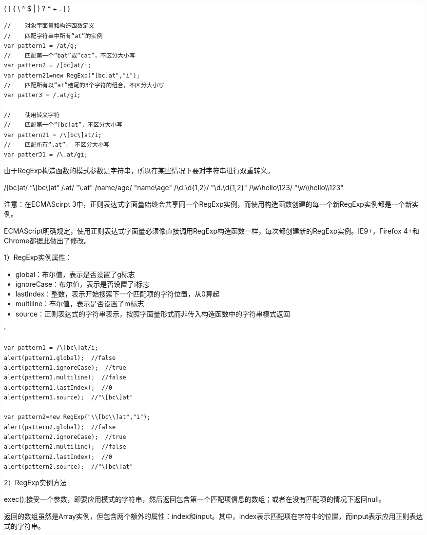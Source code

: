( [ { \ ^ $ | ) ? * + . ] }

    //    对象字面量和构造函数定义
    //    匹配字符串中所有“at”的实例
    var pattern1 = /at/g;
    //    匹配第一个“bat”或“cat”，不区分大小写
    var pattern2 = /[bc]at/i;
    var pattern21=new RegExp("[bc]at","i");
    //    匹配所有以“at”结尾的3个字符的组合，不区分大小写
    var patter3 = /.at/gi;

    //    使用转义字符
    //    匹配第一个“[bc]at”，不区分大小写
    var pattern21 = /\[bc\]at/i;
    //    匹配所有“.at”， 不区分大小写
    var patter31 = /\.at/gi;
由于RegExp构造函数的模式参数是字符串，所以在某些情况下要对字符串进行双重转义。

/\[bc\]at/                  “\\[bc\\]at”
/\.at/                        "\\.at"
/name\/age/              "name\\age"
/\d.\d{1,2}/              "\\d.\\d{1,2}"
/\w\\hello\\123/         "\\w\\\\hello\\\\123"

注意：在ECMAScirpt 3中，正则表达式字面量始终会共享同一个RegExp实例，而使用构造函数创建的每一个新RegExp实例都是一个新实例。

ECMAScript明确规定，使用正则表达式字面量必须像直接调用RegExp构造函数一样，每次都创建新的RegExp实例。IE9+，Firefox 4+和Chrome都据此做出了修改。

1）RegExp实例属性：

- global：布尔值，表示是否设置了g标志
- ignoreCase：布尔值，表示是否设置了i标志
- lastIndex：整数，表示开始搜索下一个匹配项的字符位置，从0算起
- multiline：布尔值，表示是否设置了m标志
- source：正则表达式的字符串表示，按照字面量形式而非传入构造函数中的字符串模式返回

'

    var pattern1 = /\[bc\]at/i;
    alert(pattern1.global);  //false
    alert(pattern1.ignoreCase);  //true
    alert(pattern1.multiline);  //false
    alert(pattern1.lastIndex);  //0
    alert(pattern1.source);  //"\[bc\]at"

    var pattern2=new RegExp("\\[bc\\]at","i");
    alert(pattern2.global);  //false
    alert(pattern2.ignoreCase);  //true
    alert(pattern2.multiline);  //false
    alert(pattern2.lastIndex);  //0
    alert(pattern2.source);  //"\[bc\]at"
2）RegExp实例方法

exec();接受一个参数，即要应用模式的字符串，然后返回包含第一个匹配项信息的数组；或者在没有匹配项的情况下返回null。

返回的数组虽然是Array实例，但包含两个额外的属性：index和input。其中，index表示匹配项在字符中的位置，而input表示应用正则表达式的字符串。
